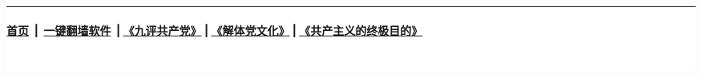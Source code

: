 
------------------------
#### [首页](https://github.com/gfw-breaker/banned-news/blob/master/README.md) &nbsp;|&nbsp; [一键翻墙软件](https://github.com/gfw-breaker/nogfw/blob/master/README.md) &nbsp;| [《九评共产党》](https://github.com/gfw-breaker/9ping.md/blob/master/README.md#九评之一评共产党是什么) | [《解体党文化》](https://github.com/gfw-breaker/jtdwh.md/blob/master/README.md) | [《共产主义的终极目的》](https://github.com/gfw-breaker/gczydzjmd.md/blob/master/README.md)


<img src='http://gfw-breaker.win/banned-news/pages/nsc413/n11933162.md' width='0px' height='0px'/>